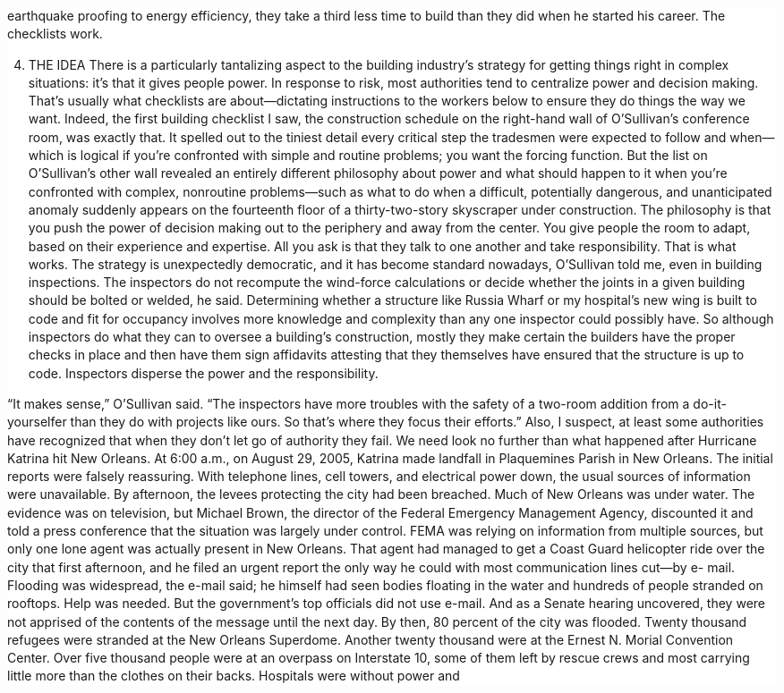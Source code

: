 earthquake proofing to energy efficiency, they take a third less time to build than
they did when he started his career.
The checklists work.

4. THE IDEA
There is a particularly tantalizing aspect to the building industry’s strategy
for getting things right in complex situations: it’s that it gives people power. In
response to risk, most authorities tend to centralize power and decision making.
That’s usually what checklists are about—dictating instructions to the workers
below to ensure they do things the way we want. Indeed, the first building
checklist I saw, the construction schedule on the right-hand wall of O’Sullivan’s
conference room, was exactly that. It spelled out to the tiniest detail every
critical step the tradesmen were expected to follow and when—which is logical
if you’re confronted with simple and routine problems; you want the forcing
function.
But the list on O’Sullivan’s other wall revealed an entirely different
philosophy about power and what should happen to it when you’re confronted
with complex, nonroutine problems—such as what to do when a difficult,
potentially dangerous, and unanticipated anomaly suddenly appears on the
fourteenth floor of a thirty-two-story skyscraper under construction. The
philosophy is that you push the power of decision making out to the periphery
and away from the center. You give people the room to adapt, based on their
experience and expertise. All you ask is that they talk to one another and take
responsibility. That is what works.
The strategy is unexpectedly democratic, and it has become standard
nowadays, O’Sullivan told me, even in building inspections. The inspectors do
not recompute the wind-force calculations or decide whether the joints in a given
building should be bolted or welded, he said. Determining whether a structure
like Russia Wharf or my hospital’s new wing is built to code and fit for
occupancy involves more knowledge and complexity than any one inspector
could possibly have. So although inspectors do what they can to oversee a
building’s construction, mostly they make certain the builders have the proper
checks in place and then have them sign affidavits attesting that they themselves
have ensured that the structure is up to code. Inspectors disperse the power and
the responsibility.

“It makes sense,” O’Sullivan said. “The inspectors have more troubles with
the safety of a two-room addition from a do-it-yourselfer than they do with
projects like ours. So that’s where they focus their efforts.” Also, I suspect, at
least some authorities have recognized that when they don’t let go of authority
they fail. We need look no further than what happened after Hurricane Katrina
hit New Orleans.
At 6:00 a.m., on August 29, 2005, Katrina made landfall in Plaquemines
Parish in New Orleans. The initial reports were falsely reassuring. With
telephone lines, cell towers, and electrical power down, the usual sources of
information were unavailable. By afternoon, the levees protecting the city had
been breached. Much of New Orleans was under water. The evidence was on
television, but Michael Brown, the director of the Federal Emergency
Management Agency, discounted it and told a press conference that the situation
was largely under control.
FEMA was relying on information from multiple sources, but only one lone
agent was actually present in New Orleans. That agent had managed to get a
Coast Guard helicopter ride over the city that first afternoon, and he filed an
urgent report the only way he could with most communication lines cut—by e-
mail. Flooding was widespread, the e-mail said; he himself had seen bodies
floating in the water and hundreds of people stranded on rooftops. Help was
needed. But the government’s top officials did not use e-mail. And as a Senate
hearing uncovered, they were not apprised of the contents of the message until
the next day.
By then, 80 percent of the city was flooded. Twenty thousand refugees were
stranded at the New Orleans Superdome. Another twenty thousand were at the
Ernest N. Morial Convention Center. Over five thousand people were at an
overpass on Interstate 10, some of them left by rescue crews and most carrying
little more than the clothes on their backs. Hospitals were without power and
